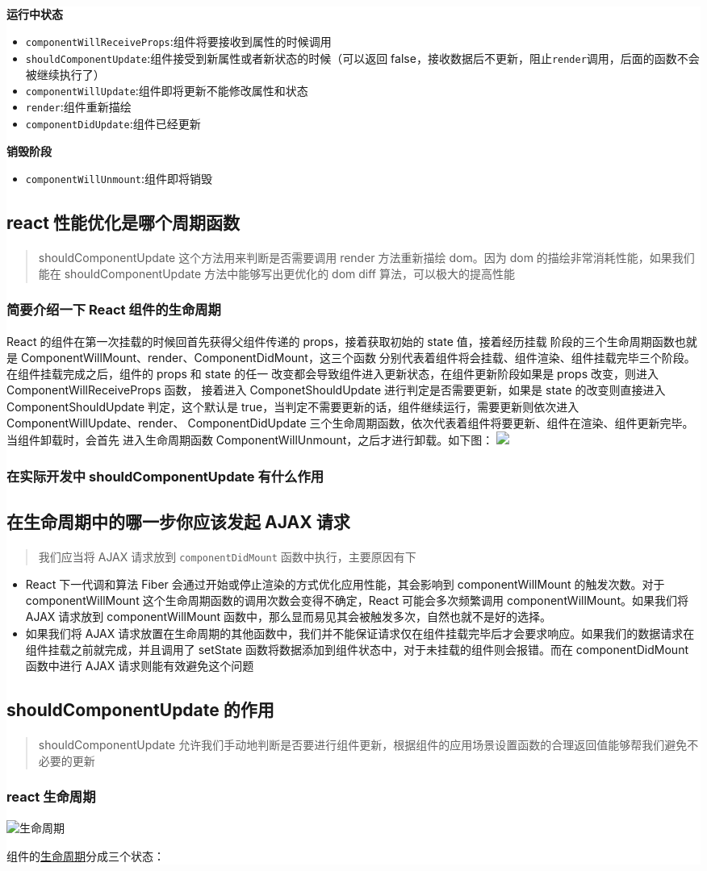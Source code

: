 **运行中状态**

- `componentWillReceiveProps`:组件将要接收到属性的时候调用
- `shouldComponentUpdate`:组件接受到新属性或者新状态的时候（可以返回 false，接收数据后不更新，阻止`render`调用，后面的函数不会被继续执行了）
- `componentWillUpdate`:组件即将更新不能修改属性和状态
- `render`:组件重新描绘
- `componentDidUpdate`:组件已经更新

**销毁阶段**

- `componentWillUnmount`:组件即将销毁

## react 性能优化是哪个周期函数

> shouldComponentUpdate 这个方法用来判断是否需要调用 render 方法重新描绘 dom。因为 dom 的描绘非常消耗性能，如果我们能在 shouldComponentUpdate 方法中能够写出更优化的 dom diff 算法，可以极大的提高性能

### 简要介绍一下 React 组件的生命周期

React 的组件在第一次挂载的时候回首先获得父组件传递的 props，接着获取初始的 state 值，接着经历挂载
阶段的三个生命周期函数也就是 ComponentWillMount、render、ComponentDidMount，这三个函数
分别代表着组件将会挂载、组件渲染、组件挂载完毕三个阶段。在组件挂载完成之后，组件的 props 和 state 的任一
改变都会导致组件进入更新状态，在组件更新阶段如果是 props 改变，则进入 ComponentWillReceiveProps 函数，
接着进入 ComponetShouldUpdate 进行判定是否需要更新，如果是 state 的改变则直接进入 ComponentShouldUpdate
判定，这个默认是 true，当判定不需要更新的话，组件继续运行，需要更新则依次进入 ComponentWillUpdate、render、
ComponentDidUpdate 三个生命周期函数，依次代表着组件将要更新、组件在渲染、组件更新完毕。当组件卸载时，会首先
进入生命周期函数 ComponentWillUnmount，之后才进行卸载。如下图：
![](./react1.png)

### 在实际开发中 shouldComponentUpdate 有什么作用

## 在生命周期中的哪一步你应该发起 AJAX 请求

> 我们应当将 AJAX 请求放到 `componentDidMount` 函数中执行，主要原因有下

- React 下一代调和算法 Fiber 会通过开始或停止渲染的方式优化应用性能，其会影响到 componentWillMount 的触发次数。对于 componentWillMount 这个生命周期函数的调用次数会变得不确定，React 可能会多次频繁调用 componentWillMount。如果我们将 AJAX 请求放到 componentWillMount 函数中，那么显而易见其会被触发多次，自然也就不是好的选择。
- 如果我们将 AJAX 请求放置在生命周期的其他函数中，我们并不能保证请求仅在组件挂载完毕后才会要求响应。如果我们的数据请求在组件挂载之前就完成，并且调用了 setState 函数将数据添加到组件状态中，对于未挂载的组件则会报错。而在 componentDidMount 函数中进行 AJAX 请求则能有效避免这个问题

## shouldComponentUpdate 的作用

> shouldComponentUpdate 允许我们手动地判断是否要进行组件更新，根据组件的应用场景设置函数的合理返回值能够帮我们避免不必要的更新

### react 生命周期

![生命周期](http://7xlivs.com1.z0.glb.clouddn.com/2017/03/09/%E4%BB%8E%E4%B8%80%E4%B8%AA%20CRUD%20%E4%B8%8A%E6%89%8B%20React%20%E5%92%8C%20AntD/React%20%E7%94%9F%E5%91%BD%E5%91%A8%E6%9C%9F.png)

组件的[生命周期](https://link.zhihu.com/?target=https%3A//facebook.github.io/react/docs/working-with-the-browser.html%23component-lifecycle)分成三个状态：

